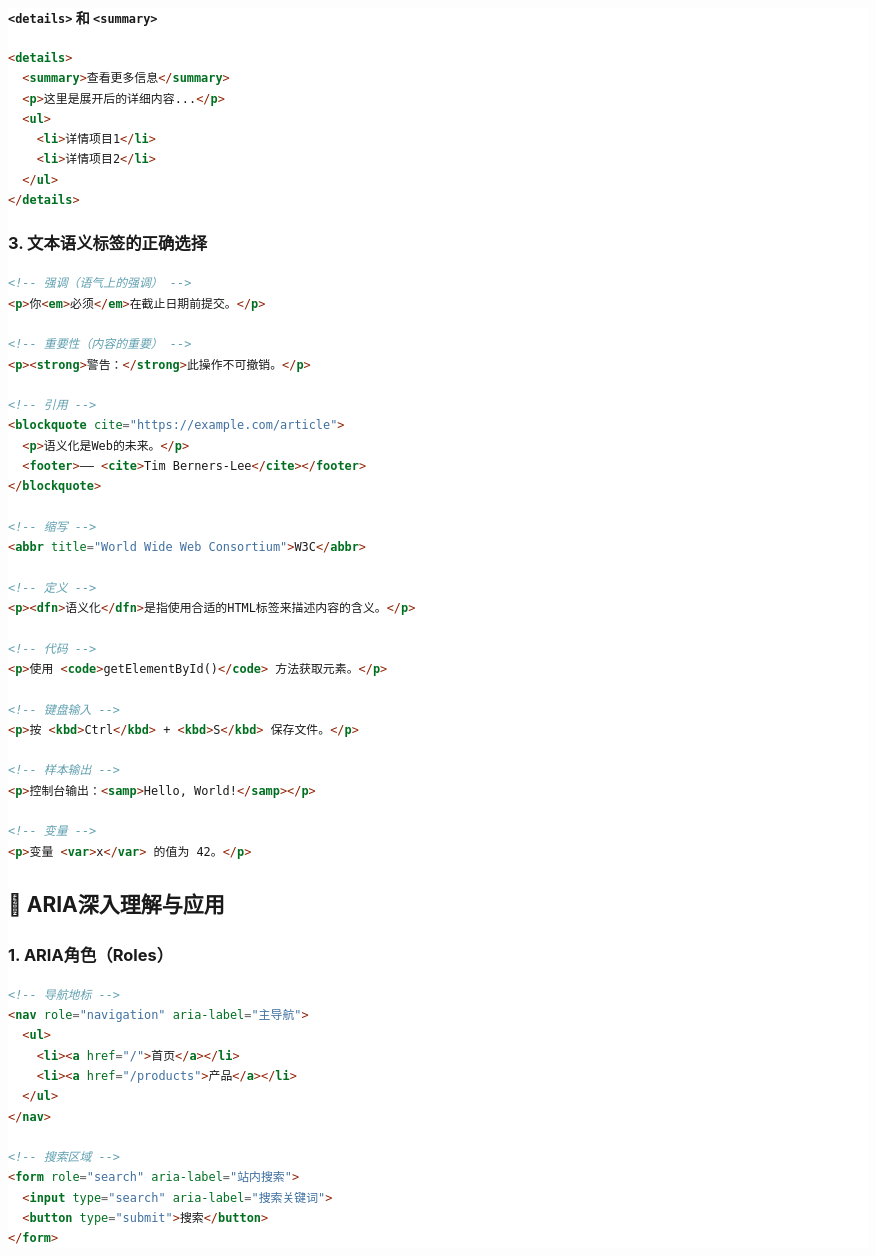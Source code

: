 #### `<details>` 和 `<summary>`
```html
<details>
  <summary>查看更多信息</summary>
  <p>这里是展开后的详细内容...</p>
  <ul>
    <li>详情项目1</li>
    <li>详情项目2</li>
  </ul>
</details>
```

### 3. 文本语义标签的正确选择

```html
<!-- 强调（语气上的强调） -->
<p>你<em>必须</em>在截止日期前提交。</p>

<!-- 重要性（内容的重要） -->
<p><strong>警告：</strong>此操作不可撤销。</p>

<!-- 引用 -->
<blockquote cite="https://example.com/article">
  <p>语义化是Web的未来。</p>
  <footer>—— <cite>Tim Berners-Lee</cite></footer>
</blockquote>

<!-- 缩写 -->
<abbr title="World Wide Web Consortium">W3C</abbr>

<!-- 定义 -->
<p><dfn>语义化</dfn>是指使用合适的HTML标签来描述内容的含义。</p>

<!-- 代码 -->
<p>使用 <code>getElementById()</code> 方法获取元素。</p>

<!-- 键盘输入 -->
<p>按 <kbd>Ctrl</kbd> + <kbd>S</kbd> 保存文件。</p>

<!-- 样本输出 -->
<p>控制台输出：<samp>Hello, World!</samp></p>

<!-- 变量 -->
<p>变量 <var>x</var> 的值为 42。</p>
```

## 🎯 ARIA深入理解与应用

### 1. ARIA角色（Roles）

```html
<!-- 导航地标 -->
<nav role="navigation" aria-label="主导航">
  <ul>
    <li><a href="/">首页</a></li>
    <li><a href="/products">产品</a></li>
  </ul>
</nav>

<!-- 搜索区域 -->
<form role="search" aria-label="站内搜索">
  <input type="search" aria-label="搜索关键词">
  <button type="submit">搜索</button>
</form>
```